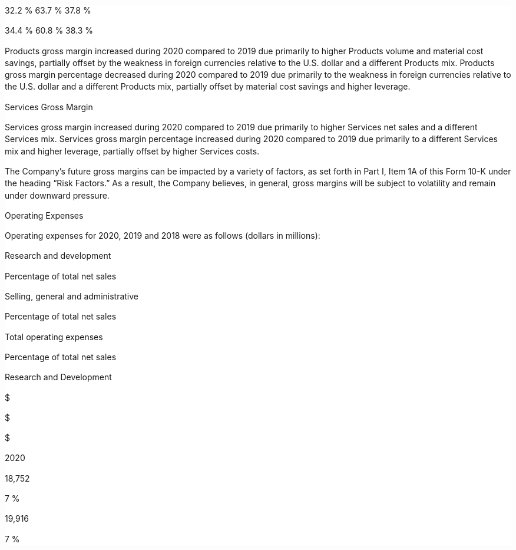 32.2 %
63.7 %
37.8 %

34.4 %
60.8 %
38.3 %

Products  gross  margin  increased  during  2020  compared  to  2019  due  primarily  to  higher  Products  volume  and  material  cost  savings,  partially  offset  by  the
weakness in foreign currencies relative to the U.S. dollar and a different Products mix. Products gross margin percentage decreased during 2020 compared to
2019 due primarily to the weakness in foreign currencies relative to the U.S. dollar and a different  Products mix, partially offset by material cost savings and
higher leverage.

Services Gross Margin

Services gross margin increased during 2020 compared to 2019 due primarily to higher Services net sales and a different Services mix. Services gross margin
percentage increased during 2020 compared to 2019 due primarily to a different Services mix and higher leverage, partially offset by higher Services costs.

The Company’s future gross margins can be impacted by a variety of factors, as set forth in Part I, Item 1A of this Form 10-K under the heading “Risk Factors.”
As a result, the Company believes, in general, gross margins will be subject to volatility and remain under downward pressure.

Operating Expenses

Operating expenses for 2020, 2019 and 2018 were as follows (dollars in millions):

Research and development

Percentage of total net sales

Selling, general and administrative

Percentage of total net sales

Total operating expenses

Percentage of total net sales

Research and Development

$

$

$

2020

18,752

7 %

19,916

7 %
